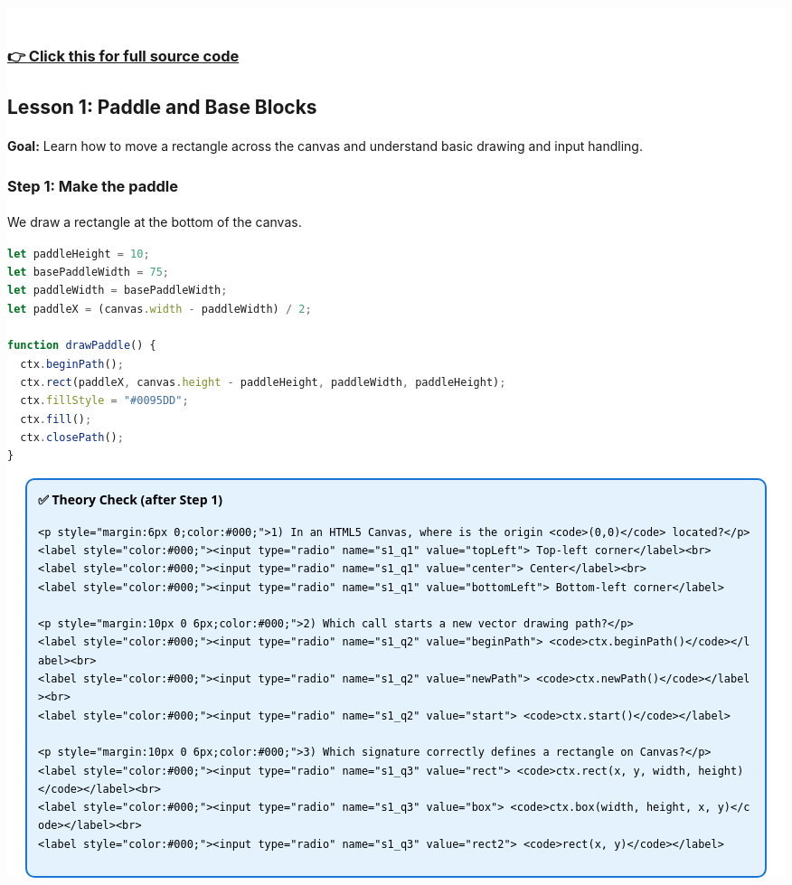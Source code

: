 <br>

### [👉 Click this for full source code](https://github.com/code259/curators/blob/main/navigation/breakout/full_breakout.md?plain=1)


## **Lesson 1: Paddle and Base Blocks**

**Goal:** Learn how to move a rectangle across the canvas and understand basic drawing and input handling.

### Step 1: Make the paddle

We draw a rectangle at the bottom of the canvas.  

```js
let paddleHeight = 10;
let basePaddleWidth = 75;
let paddleWidth = basePaddleWidth;
let paddleX = (canvas.width - paddleWidth) / 2;

function drawPaddle() {
  ctx.beginPath();
  ctx.rect(paddleX, canvas.height - paddleHeight, paddleWidth, paddleHeight);
  ctx.fillStyle = "#0095DD";
  ctx.fill();
  ctx.closePath();
}
```


<section style="clear:both;">
  <div id="quiz-s1" style="max-width:820px;margin:16px auto;padding:12px;border:2px solid #1976d2;border-radius:10px;background:#e3f2fd;box-sizing:border-box;font-family:system-ui,Arial;color:#000;">
    <h4 style="margin:0 0 8px 0;color:#000;">✅ Theory Check (after Step 1)</h4>

    <p style="margin:6px 0;color:#000;">1) In an HTML5 Canvas, where is the origin <code>(0,0)</code> located?</p>
    <label style="color:#000;"><input type="radio" name="s1_q1" value="topLeft"> Top-left corner</label><br>
    <label style="color:#000;"><input type="radio" name="s1_q1" value="center"> Center</label><br>
    <label style="color:#000;"><input type="radio" name="s1_q1" value="bottomLeft"> Bottom-left corner</label>

    <p style="margin:10px 0 6px;color:#000;">2) Which call starts a new vector drawing path?</p>
    <label style="color:#000;"><input type="radio" name="s1_q2" value="beginPath"> <code>ctx.beginPath()</code></label><br>
    <label style="color:#000;"><input type="radio" name="s1_q2" value="newPath"> <code>ctx.newPath()</code></label><br>
    <label style="color:#000;"><input type="radio" name="s1_q2" value="start"> <code>ctx.start()</code></label>

    <p style="margin:10px 0 6px;color:#000;">3) Which signature correctly defines a rectangle on Canvas?</p>
    <label style="color:#000;"><input type="radio" name="s1_q3" value="rect"> <code>ctx.rect(x, y, width, height)</code></label><br>
    <label style="color:#000;"><input type="radio" name="s1_q3" value="box"> <code>ctx.box(width, height, x, y)</code></label><br>
    <label style="color:#000;"><input type="radio" name="s1_q3" value="rect2"> <code>rect(x, y)</code></label>
